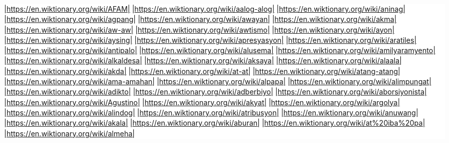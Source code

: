 |https://en.wiktionary.org/wiki/AFAM|
|https://en.wiktionary.org/wiki/aalog-alog|
|https://en.wiktionary.org/wiki/aninag|
|https://en.wiktionary.org/wiki/agpang|
|https://en.wiktionary.org/wiki/awayan|
|https://en.wiktionary.org/wiki/akma|
|https://en.wiktionary.org/wiki/aw-aw|
|https://en.wiktionary.org/wiki/awtismo|
|https://en.wiktionary.org/wiki/ayon|
|https://en.wiktionary.org/wiki/aysing|
|https://en.wiktionary.org/wiki/apresyasyon|
|https://en.wiktionary.org/wiki/aratiles|
|https://en.wiktionary.org/wiki/antipalo|
|https://en.wiktionary.org/wiki/alusema|
|https://en.wiktionary.org/wiki/amilyaramyento|
|https://en.wiktionary.org/wiki/alkaldesa|
|https://en.wiktionary.org/wiki/aksaya|
|https://en.wiktionary.org/wiki/alaala|
|https://en.wiktionary.org/wiki/akda|
|https://en.wiktionary.org/wiki/at-at|
|https://en.wiktionary.org/wiki/atang-atang|
|https://en.wiktionary.org/wiki/ama-amahan|
|https://en.wiktionary.org/wiki/alpapa|
|https://en.wiktionary.org/wiki/alimpungat|
|https://en.wiktionary.org/wiki/adikto|
|https://en.wiktionary.org/wiki/adberbiyo|
|https://en.wiktionary.org/wiki/aborsiyonista|
|https://en.wiktionary.org/wiki/Agustino|
|https://en.wiktionary.org/wiki/akyat|
|https://en.wiktionary.org/wiki/argolya|
|https://en.wiktionary.org/wiki/alindog|
|https://en.wiktionary.org/wiki/atribusyon|
|https://en.wiktionary.org/wiki/anuwang|
|https://en.wiktionary.org/wiki/akala|
|https://en.wiktionary.org/wiki/aburan|
|https://en.wiktionary.org/wiki/at%20iba%20pa|
|https://en.wiktionary.org/wiki/almeha|